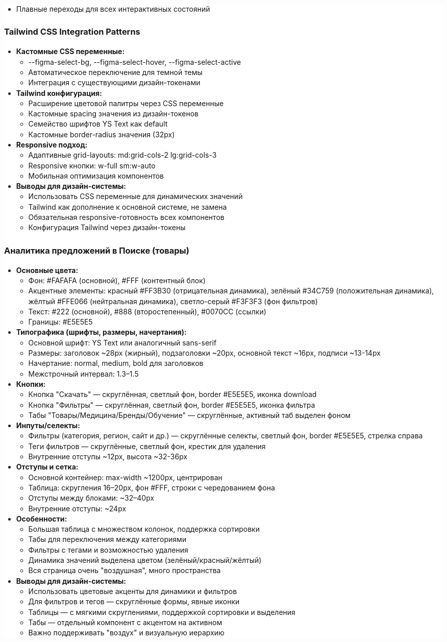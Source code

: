   - Плавные переходы для всех интерактивных состояний

### Tailwind CSS Integration Patterns
- **Кастомные CSS переменные:**
  - --figma-select-bg, --figma-select-hover, --figma-select-active
  - Автоматическое переключение для темной темы
  - Интеграция с существующими дизайн-токенами
- **Tailwind конфигурация:**
  - Расширение цветовой палитры через CSS переменные
  - Кастомные spacing значения из дизайн-токенов
  - Семейство шрифтов YS Text как default
  - Кастомные border-radius значения (32px)
- **Responsive подход:**
  - Адаптивные grid-layouts: md:grid-cols-2 lg:grid-cols-3
  - Responsive кнопки: w-full sm:w-auto
  - Мобильная оптимизация компонентов
- **Выводы для дизайн-системы:**
  - Использовать CSS переменные для динамических значений
  - Tailwind как дополнение к основной системе, не замена
  - Обязательная responsive-готовность всех компонентов
  - Конфигурация Tailwind через дизайн-токены

### Аналитика предложений в Поиске (товары)
- **Основные цвета:**
  - Фон: #FAFAFA (основной), #FFF (контентный блок)
  - Акцентные элементы: красный #FF3B30 (отрицательная динамика), зелёный #34C759 (положительная динамика), жёлтый #FFE066 (нейтральная динамика), светло-серый #F3F3F3 (фон фильтров)
  - Текст: #222 (основной), #888 (второстепенный), #0070CC (ссылки)
  - Границы: #E5E5E5
- **Типографика (шрифты, размеры, начертания):**
  - Основной шрифт: YS Text или аналогичный sans-serif
  - Размеры: заголовок ~28px (жирный), подзаголовки ~20px, основной текст ~16px, подписи ~13-14px
  - Начертание: normal, medium, bold для заголовков
  - Межстрочный интервал: 1.3–1.5
- **Кнопки:**
  - Кнопка "Скачать" — скруглённая, светлый фон, border #E5E5E5, иконка download
  - Кнопка "Фильтры" — скруглённая, светлый фон, border #E5E5E5, иконка фильтра
  - Табы "Товары/Медицина/Бренды/Обучение" — скруглённые, активный таб выделен фоном
- **Инпуты/селекты:**
  - Фильтры (категория, регион, сайт и др.) — скруглённые селекты, светлый фон, border #E5E5E5, стрелка справа
  - Теги фильтров — скруглённые, светлый фон, крестик для удаления
  - Внутренние отступы ~12px, высота ~32-36px
- **Отступы и сетка:**
  - Основной контейнер: max-width ~1200px, центрирован
  - Таблица: скругления 16–20px, фон #FFF, строки с чередованием фона
  - Отступы между блоками: ~32–40px
  - Внутренние отступы: ~24px
- **Особенности:**
  - Большая таблица с множеством колонок, поддержка сортировки
  - Табы для переключения между категориями
  - Фильтры с тегами и возможностью удаления
  - Динамика значений выделена цветом (зелёный/красный/жёлтый)
  - Вся страница очень "воздушная", много пространства
- **Выводы для дизайн-системы:**
  - Использовать цветовые акценты для динамики и фильтров
  - Для фильтров и тегов — скруглённые формы, явные иконки
  - Таблицы — с мягкими скруглениями, поддержкой сортировки и выделения
  - Табы — отдельный компонент с акцентом на активном
  - Важно поддерживать "воздух" и визуальную иерархию
